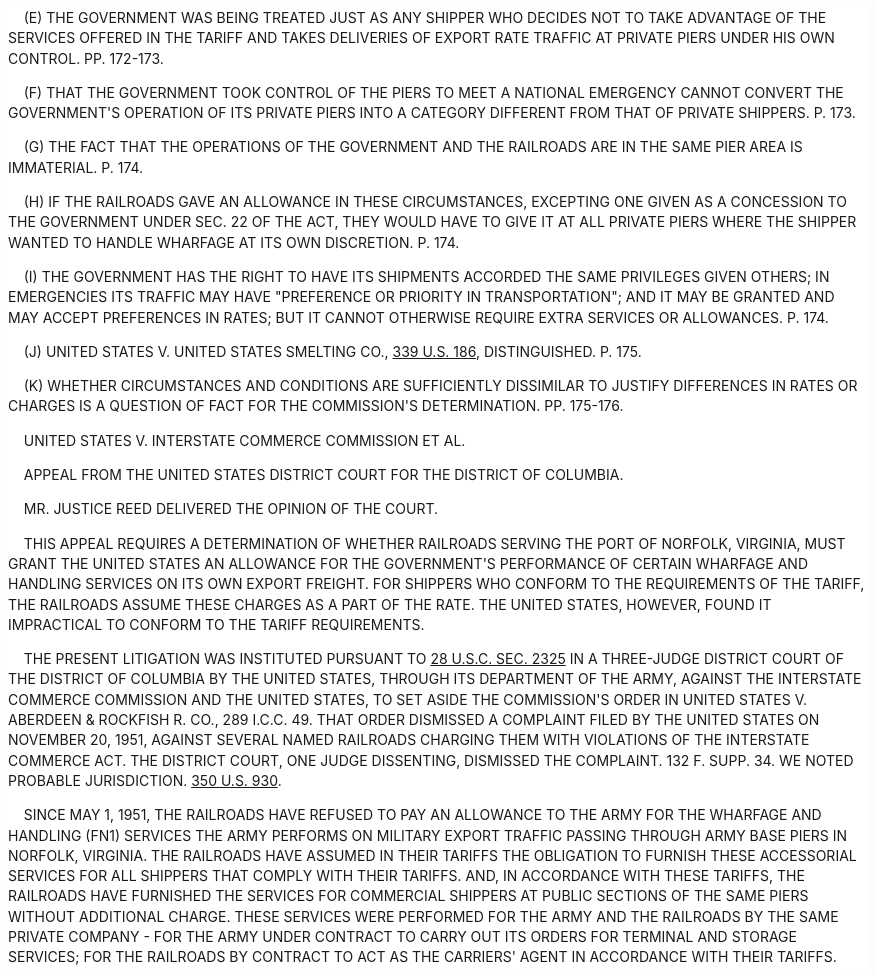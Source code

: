     (E)  THE GOVERNMENT WAS BEING TREATED JUST AS ANY SHIPPER WHO DECIDES NOT TO TAKE ADVANTAGE OF THE SERVICES OFFERED IN THE TARIFF AND TAKES DELIVERIES OF EXPORT RATE TRAFFIC AT PRIVATE PIERS UNDER HIS OWN CONTROL.  PP. 172-173.

    (F)  THAT THE GOVERNMENT TOOK CONTROL OF THE PIERS TO MEET A NATIONAL EMERGENCY CANNOT CONVERT THE GOVERNMENT'S OPERATION OF ITS PRIVATE PIERS INTO A CATEGORY DIFFERENT FROM THAT OF PRIVATE SHIPPERS.   P. 173.

    (G)  THE FACT THAT THE OPERATIONS OF THE GOVERNMENT AND THE RAILROADS ARE IN THE SAME PIER AREA IS IMMATERIAL.  P. 174.

    (H)  IF THE RAILROADS GAVE AN ALLOWANCE IN THESE CIRCUMSTANCES, EXCEPTING ONE GIVEN AS A CONCESSION TO THE GOVERNMENT UNDER SEC. 22 OF THE ACT, THEY WOULD HAVE TO GIVE IT AT ALL PRIVATE PIERS WHERE THE SHIPPER WANTED TO HANDLE WHARFAGE AT ITS OWN DISCRETION.  P. 174.

    (I)  THE GOVERNMENT HAS THE RIGHT TO HAVE ITS SHIPMENTS ACCORDED THE SAME PRIVILEGES GIVEN OTHERS; IN EMERGENCIES ITS TRAFFIC MAY HAVE "PREFERENCE OR PRIORITY IN TRANSPORTATION"; AND IT MAY BE GRANTED AND MAY ACCEPT PREFERENCES IN RATES; BUT IT CANNOT OTHERWISE REQUIRE EXTRA SERVICES OR ALLOWANCES.  P. 174.

    (J)  UNITED STATES V. UNITED STATES SMELTING CO., [339 U.S. 186][/us/courts/scotus/usReporter/339/186], DISTINGUISHED.  P. 175.

    (K)  WHETHER CIRCUMSTANCES AND CONDITIONS ARE SUFFICIENTLY DISSIMILAR TO JUSTIFY DIFFERENCES IN RATES OR CHARGES IS A QUESTION OF FACT FOR THE COMMISSION'S DETERMINATION.  PP. 175-176.

    UNITED STATES V. INTERSTATE COMMERCE COMMISSION ET AL.

    APPEAL FROM THE UNITED STATES DISTRICT COURT FOR THE DISTRICT OF COLUMBIA.

    MR. JUSTICE REED DELIVERED THE OPINION OF THE COURT.

    THIS APPEAL REQUIRES A DETERMINATION OF WHETHER RAILROADS SERVING THE PORT OF NORFOLK, VIRGINIA, MUST GRANT THE UNITED STATES AN ALLOWANCE FOR THE GOVERNMENT'S PERFORMANCE OF CERTAIN WHARFAGE AND HANDLING SERVICES ON ITS OWN EXPORT FREIGHT.  FOR SHIPPERS WHO CONFORM TO THE REQUIREMENTS OF THE TARIFF, THE RAILROADS ASSUME THESE CHARGES AS A PART OF THE RATE.  THE UNITED STATES, HOWEVER, FOUND IT IMPRACTICAL TO CONFORM TO THE TARIFF REQUIREMENTS.

    THE PRESENT LITIGATION WAS INSTITUTED PURSUANT TO [28 U.S.C. SEC. 2325][/us/usc/t28/s2325] IN A THREE-JUDGE DISTRICT COURT OF THE DISTRICT OF COLUMBIA BY THE UNITED STATES, THROUGH ITS DEPARTMENT OF THE ARMY, AGAINST THE INTERSTATE COMMERCE COMMISSION AND THE UNITED STATES, TO SET ASIDE THE COMMISSION'S ORDER IN UNITED STATES V. ABERDEEN & ROCKFISH R. CO., 289 I.C.C. 49.  THAT ORDER DISMISSED A COMPLAINT FILED BY THE UNITED STATES ON NOVEMBER 20, 1951, AGAINST SEVERAL NAMED RAILROADS CHARGING THEM WITH VIOLATIONS OF THE INTERSTATE COMMERCE ACT.  THE DISTRICT COURT, ONE JUDGE DISSENTING, DISMISSED THE COMPLAINT.  132 F. SUPP. 34.  WE NOTED PROBABLE JURISDICTION.  [350 U.S. 930][/us/courts/scotus/usReporter/350/930].

    SINCE MAY 1, 1951, THE RAILROADS HAVE REFUSED TO PAY AN ALLOWANCE TO THE ARMY FOR THE WHARFAGE AND HANDLING (FN1) SERVICES THE ARMY PERFORMS ON MILITARY EXPORT TRAFFIC PASSING THROUGH ARMY BASE PIERS IN NORFOLK, VIRGINIA.  THE RAILROADS HAVE ASSUMED IN THEIR TARIFFS THE OBLIGATION TO FURNISH THESE ACCESSORIAL SERVICES FOR ALL SHIPPERS THAT COMPLY WITH THEIR TARIFFS.  AND, IN ACCORDANCE WITH THESE TARIFFS, THE RAILROADS HAVE FURNISHED THE SERVICES FOR COMMERCIAL SHIPPERS AT PUBLIC SECTIONS OF THE SAME PIERS WITHOUT ADDITIONAL CHARGE.  THESE SERVICES WERE PERFORMED FOR THE ARMY AND THE RAILROADS BY THE SAME PRIVATE COMPANY - FOR THE ARMY UNDER CONTRACT TO CARRY OUT ITS ORDERS FOR TERMINAL AND STORAGE SERVICES; FOR THE RAILROADS BY CONTRACT TO ACT AS THE CARRIERS' AGENT IN ACCORDANCE WITH THEIR TARIFFS.


[/us/courts/scotus/usReporter/352/158]: https://publicdocs.github.io/go/links?ns=uslm-x&ref=%2Fus%2Fcourts%2Fscotus%2FusReporter%2F352%2F158
[/us/courts/scotus/usReporter/339/186]: https://publicdocs.github.io/go/links?ns=uslm-x&ref=%2Fus%2Fcourts%2Fscotus%2FusReporter%2F339%2F186
[/us/usc/t28/s2325]: https://publicdocs.github.io/go/links?ns=uslm&ref=%2Fus%2Fusc%2Ft28%2Fs2325
[/us/courts/scotus/usReporter/350/930]: https://publicdocs.github.io/go/links?ns=uslm-x&ref=%2Fus%2Fcourts%2Fscotus%2FusReporter%2F350%2F930
[/us/courts/scotus/usReporter/253/319]: https://publicdocs.github.io/go/links?ns=uslm-x&ref=%2Fus%2Fcourts%2Fscotus%2FusReporter%2F253%2F319
[/us/courts/scotus/usReporter/337/426]: https://publicdocs.github.io/go/links?ns=uslm-x&ref=%2Fus%2Fcourts%2Fscotus%2FusReporter%2F337%2F426
[/us/courts/scotus/usReporter/283/501]: https://publicdocs.github.io/go/links?ns=uslm-x&ref=%2Fus%2Fcourts%2Fscotus%2FusReporter%2F283%2F501
[/us/usc/t49/s1]: https://publicdocs.github.io/go/links?ns=uslm&ref=%2Fus%2Fusc%2Ft49%2Fs1
[/us/courts/scotus/usReporter/339/186]: https://publicdocs.github.io/go/links?ns=uslm-x&ref=%2Fus%2Fcourts%2Fscotus%2FusReporter%2F339%2F186
[/us/usc/t49/s1]: https://publicdocs.github.io/go/links?ns=uslm&ref=%2Fus%2Fusc%2Ft49%2Fs1
[/us/usc/t49/s2]: https://publicdocs.github.io/go/links?ns=uslm&ref=%2Fus%2Fusc%2Ft49%2Fs2
[/us/usc/t49/s3]: https://publicdocs.github.io/go/links?ns=uslm&ref=%2Fus%2Fusc%2Ft49%2Fs3
[/us/usc/t49/s66]: https://publicdocs.github.io/go/links?ns=uslm&ref=%2Fus%2Fusc%2Ft49%2Fs66
[/us/courts/scotus/usReporter/305/507]: https://publicdocs.github.io/go/links?ns=uslm-x&ref=%2Fus%2Fcourts%2Fscotus%2FusReporter%2F305%2F507
[/us/courts/scotus/usReporter/339/186]: https://publicdocs.github.io/go/links?ns=uslm-x&ref=%2Fus%2Fcourts%2Fscotus%2FusReporter%2F339%2F186
[/us/courts/scotus/usReporter/321/403]: https://publicdocs.github.io/go/links?ns=uslm-x&ref=%2Fus%2Fcourts%2Fscotus%2FusReporter%2F321%2F403
[/us/courts/scotus/usReporter/301/402]: https://publicdocs.github.io/go/links?ns=uslm-x&ref=%2Fus%2Fcourts%2Fscotus%2FusReporter%2F301%2F402
[/us/courts/scotus/usReporter/232/199]: https://publicdocs.github.io/go/links?ns=uslm-x&ref=%2Fus%2Fcourts%2Fscotus%2FusReporter%2F232%2F199
[/us/usc/t49/s22]: https://publicdocs.github.io/go/links?ns=uslm&ref=%2Fus%2Fusc%2Ft49%2Fs22
[/us/usc/t49/s2]: https://publicdocs.github.io/go/links?ns=uslm&ref=%2Fus%2Fusc%2Ft49%2Fs2
[/us/courts/scotus/usReporter/319/1]: https://publicdocs.github.io/go/links?ns=uslm-x&ref=%2Fus%2Fcourts%2Fscotus%2FusReporter%2F319%2F1
[/us/courts/scotus/usReporter/305/507]: https://publicdocs.github.io/go/links?ns=uslm-x&ref=%2Fus%2Fcourts%2Fscotus%2FusReporter%2F305%2F507
[/us/courts/scotus/usReporter/301/402]: https://publicdocs.github.io/go/links?ns=uslm-x&ref=%2Fus%2Fcourts%2Fscotus%2FusReporter%2F301%2F402
[/us/courts/scotus/usReporter/254/57]: https://publicdocs.github.io/go/links?ns=uslm-x&ref=%2Fus%2Fcourts%2Fscotus%2FusReporter%2F254%2F57
[/us/courts/scotus/usReporter/283/501]: https://publicdocs.github.io/go/links?ns=uslm-x&ref=%2Fus%2Fcourts%2Fscotus%2FusReporter%2F283%2F501
[/us/courts/scotus/usReporter/321/403]: https://publicdocs.github.io/go/links?ns=uslm-x&ref=%2Fus%2Fcourts%2Fscotus%2FusReporter%2F321%2F403
[/us/courts/scotus/usReporter/222/215]: https://publicdocs.github.io/go/links?ns=uslm-x&ref=%2Fus%2Fcourts%2Fscotus%2FusReporter%2F222%2F215